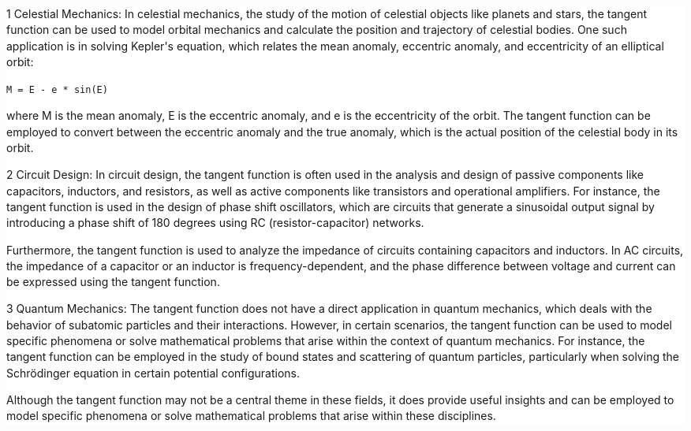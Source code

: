  1 Celestial Mechanics: In celestial mechanics,
 the study of the motion of celestial objects like
 planets and stars, the tangent function can be
 used to model orbital mechanics and calculate the
 position and trajectory of celestial bodies. One
 such application is in solving Kepler's equation,
 which relates the mean anomaly, eccentric
 anomaly, and eccentricity of an elliptical orbit:

    M = E - e * sin(E)

   where M is the mean anomaly, E is the eccentric
   anomaly, and e is the eccentricity of the
   orbit. The tangent function can be employed to
   convert between the eccentric anomaly and the
   true anomaly, which is the actual position of
   the celestial body in its orbit.

 2 Circuit Design: In circuit design, the tangent
 function is often used in the analysis and design
 of passive components like capacitors, inductors,
 and resistors, as well as active components like
 transistors and operational amplifiers. For
 instance, the tangent function is used in the
 design of phase shift oscillators, which are
 circuits that generate a sinusoidal output signal
 by introducing a phase shift of 180 degrees using
 RC (resistor-capacitor) networks.

 Furthermore, the tangent function is used to
 analyze the impedance of circuits containing
 capacitors and inductors. In AC circuits, the
 impedance of a capacitor or an inductor is
 frequency-dependent, and the phase difference
 between voltage and current can be expressed
 using the tangent function.

 3 Quantum Mechanics: The tangent function does
 not have a direct application in quantum
 mechanics, which deals with the behavior of
 subatomic particles and their
 interactions. However, in certain scenarios, the
 tangent function can be used to model specific
 phenomena or solve mathematical problems that
 arise within the context of quantum
 mechanics. For instance, the tangent function can
 be employed in the study of bound states and
 scattering of quantum particles, particularly
 when solving the Schrödinger equation in certain
 potential configurations.

Although the tangent function may not be a central
theme in these fields, it does provide useful
insights and can be employed to model specific
phenomena or solve mathematical problems that
arise within these disciplines.
